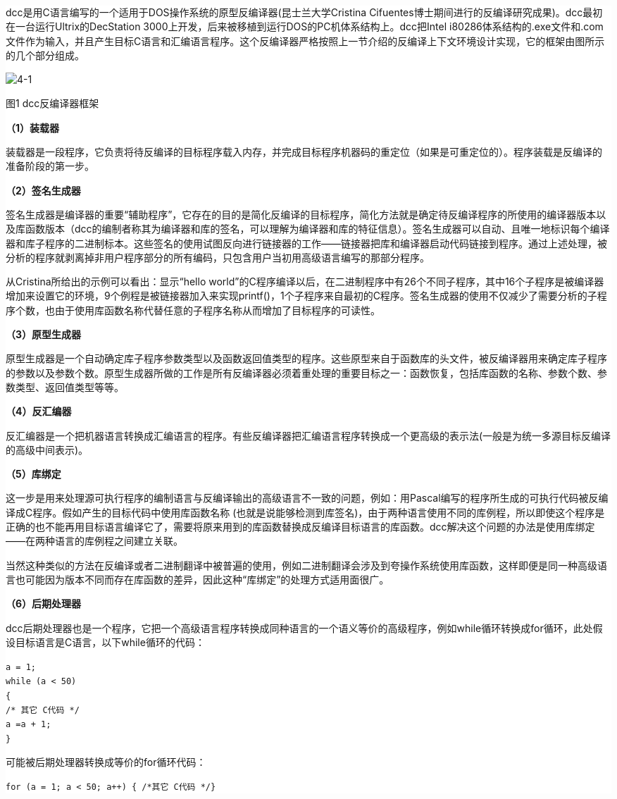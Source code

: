 dcc是用C语言编写的一个适用于DOS操作系统的原型反编译器(昆士兰大学Cristina Cifuentes博士期间进行的反编译研究成果)。dcc最初在一台运行Ultrix的DecStation 3000上开发，后来被移植到运行DOS的PC机体系结构上。dcc把Intel i80286体系结构的.exe文件和.com文件作为输入，并且产生目标C语言和汇编语言程序。这个反编译器严格按照上一节介绍的反编译上下文环境设计实现，它的框架由图所示的几个部分组成。

![4-1](http://drops.javaweb.org/uploads/images/2611da21fa3556183be0c638f3992fbc8bcf1032.jpg)

图1 dcc反编译器框架

**（1）装载器**

装载器是一段程序，它负责将待反编译的目标程序载入内存，并完成目标程序机器码的重定位（如果是可重定位的）。程序装载是反编译的准备阶段的第一步。

**（2）签名生成器**

签名生成器是编译器的重要“辅助程序”，它存在的目的是简化反编译的目标程序，简化方法就是确定待反编译程序的所使用的编译器版本以及库函数版本（dcc的编制者称其为编译器和库的签名，可以理解为编译器和库的特征信息）。签名生成器可以自动、且唯一地标识每个编译器和库子程序的二进制标本。这些签名的使用试图反向进行链接器的工作——链接器把库和编译器启动代码链接到程序。通过上述处理，被分析的程序就剥离掉非用户程序部分的所有编码，只包含用户当初用高级语言编写的那部分程序。

从Cristina所给出的示例可以看出：显示“hello world”的C程序编译以后，在二进制程序中有26个不同子程序，其中16个子程序是被编译器增加来设置它的环境，9个例程是被链接器加入来实现printf()，1个子程序来自最初的C程序。签名生成器的使用不仅减少了需要分析的子程序个数，也由于使用库函数名称代替任意的子程序名称从而增加了目标程序的可读性。

**（3）原型生成器**

原型生成器是一个自动确定库子程序参数类型以及函数返回值类型的程序。这些原型来自于函数库的头文件，被反编译器用来确定库子程序的参数以及参数个数。原型生成器所做的工作是所有反编译器必须着重处理的重要目标之一：函数恢复，包括库函数的名称、参数个数、参数类型、返回值类型等等。

**（4）反汇编器**

反汇编器是一个把机器语言转换成汇编语言的程序。有些反编译器把汇编语言程序转换成一个更高级的表示法(一般是为统一多源目标反编译的高级中间表示)。

**（5）库绑定**

这一步是用来处理源可执行程序的编制语言与反编译输出的高级语言不一致的问题，例如：用Pascal编写的程序所生成的可执行代码被反编译成C程序。假如产生的目标代码中使用库函数名称 (也就是说能够检测到库签名)，由于两种语言使用不同的库例程，所以即使这个程序是正确的也不能再用目标语言编译它了，需要将原来用到的库函数替换成反编译目标语言的库函数。dcc解决这个问题的办法是使用库绑定——在两种语言的库例程之间建立关联。

当然这种类似的方法在反编译或者二进制翻译中被普遍的使用，例如二进制翻译会涉及到夸操作系统使用库函数，这样即便是同一种高级语言也可能因为版本不同而存在库函数的差异，因此这种“库绑定”的处理方式适用面很广。

**（6）后期处理器**

dcc后期处理器也是一个程序，它把一个高级语言程序转换成同种语言的一个语义等价的高级程序，例如while循环转换成for循环，此处假设目标语言是C语言，以下while循环的代码：

```
a = 1;
while (a < 50)
{
/* 其它 C代码 */
a =a + 1;
}

```

可能被后期处理器转换成等价的for循环代码：

```
for (a = 1; a < 50; a++) { /*其它 C代码 */}

```
